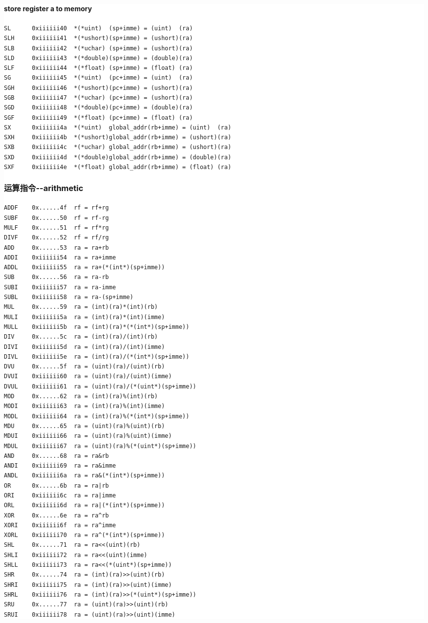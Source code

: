 #### store register a to memory 
```
SL		0xiiiiii40	*(*uint)  (sp+imme) = (uint)  (ra)
SLH		0xiiiiii41	*(*ushort)(sp+imme) = (ushort)(ra)
SLB		0xiiiiii42	*(*uchar) (sp+imme) = (ushort)(ra)
SLD		0xiiiiii43	*(*double)(sp+imme) = (double)(ra)
SLF		0xiiiiii44	*(*float) (sp+imme) = (float) (ra)
SG		0xiiiiii45	*(*uint)  (pc+imme) = (uint)  (ra)
SGH		0xiiiiii46	*(*ushort)(pc+imme) = (ushort)(ra)
SGB		0xiiiiii47	*(*uchar) (pc+imme) = (ushort)(ra)
SGD		0xiiiiii48	*(*double)(pc+imme) = (double)(ra)
SGF		0xiiiiii49	*(*float) (pc+imme) = (float) (ra)
SX		0xiiiiii4a  *(*uint)  global_addr(rb+imme) = (uint)  (ra)
SXH		0xiiiiii4b	*(*ushort)global_addr(rb+imme) = (ushort)(ra)
SXB		0xiiiiii4c	*(*uchar) global_addr(rb+imme) = (ushort)(ra)
SXD		0xiiiiii4d	*(*double)global_addr(rb+imme) = (double)(ra)
SXF		0xiiiiii4e	*(*float) global_addr(rb+imme) = (float) (ra)
```

### 运算指令--arithmetic
```
ADDF	0x......4f	rf = rf+rg
SUBF	0x......50	rf = rf-rg
MULF	0x......51	rf = rf*rg
DIVF	0x......52	rf = rf/rg
ADD		0x......53  ra = ra+rb
ADDI	0xiiiiii54	ra = ra+imme
ADDL	0xiiiiii55	ra = ra+(*(int*)(sp+imme))
SUB		0x......56  ra = ra-rb
SUBI	0xiiiiii57	ra = ra-imme
SUBL	0xiiiiii58	ra = ra-(sp+imme)
MUL		0x......59	ra = (int)(ra)*(int)(rb)
MULI	0xiiiiii5a	ra = (int)(ra)*(int)(imme)
MULL	0xiiiiii5b	ra = (int)(ra)*(*(int*)(sp+imme))
DIV		0x......5c	ra = (int)(ra)/(int)(rb)
DIVI	0xiiiiii5d	ra = (int)(ra)/(int)(imme)
DIVL	0xiiiiii5e	ra = (int)(ra)/(*(int*)(sp+imme))
DVU		0x......5f	ra = (uint)(ra)/(uint)(rb)
DVUI	0xiiiiii60	ra = (uint)(ra)/(uint)(imme)
DVUL	0xiiiiii61	ra = (uint)(ra)/(*(uint*)(sp+imme))
MOD		0x......62	ra = (int)(ra)%(int)(rb)
MODI	0xiiiiii63	ra = (int)(ra)%(int)(imme)
MODL	0xiiiiii64	ra = (int)(ra)%(*(int*)(sp+imme))
MDU		0x......65	ra = (uint)(ra)%(uint)(rb)
MDUI	0xiiiiii66	ra = (uint)(ra)%(uint)(imme)
MDUL	0xiiiiii67	ra = (uint)(ra)%(*(uint*)(sp+imme))
AND		0x......68	ra = ra&rb
ANDI	0xiiiiii69	ra = ra&imme
ANDL	0xiiiiii6a	ra = ra&(*(int*)(sp+imme))
OR		0x......6b	ra = ra|rb
ORI		0xiiiiii6c	ra = ra|imme
ORL		0xiiiiii6d	ra = ra|(*(int*)(sp+imme))
XOR		0x......6e	ra = ra^rb
XORI	0xiiiiii6f	ra = ra^imme
XORL	0xiiiiii70	ra = ra^(*(int*)(sp+imme))
SHL		0x......71	ra = ra<<(uint)(rb)
SHLI	0xiiiiii72	ra = ra<<(uint)(imme)
SHLL	0xiiiiii73	ra = ra<<(*(uint*)(sp+imme))
SHR		0x......74	ra = (int)(ra)>>(uint)(rb)
SHRI	0xiiiiii75	ra = (int)(ra)>>(uint)(imme)
SHRL	0xiiiiii76	ra = (int)(ra)>>(*(uint*)(sp+imme))
SRU		0x......77	ra = (uint)(ra)>>(uint)(rb)
SRUI	0xiiiiii78	ra = (uint)(ra)>>(uint)(imme)
```